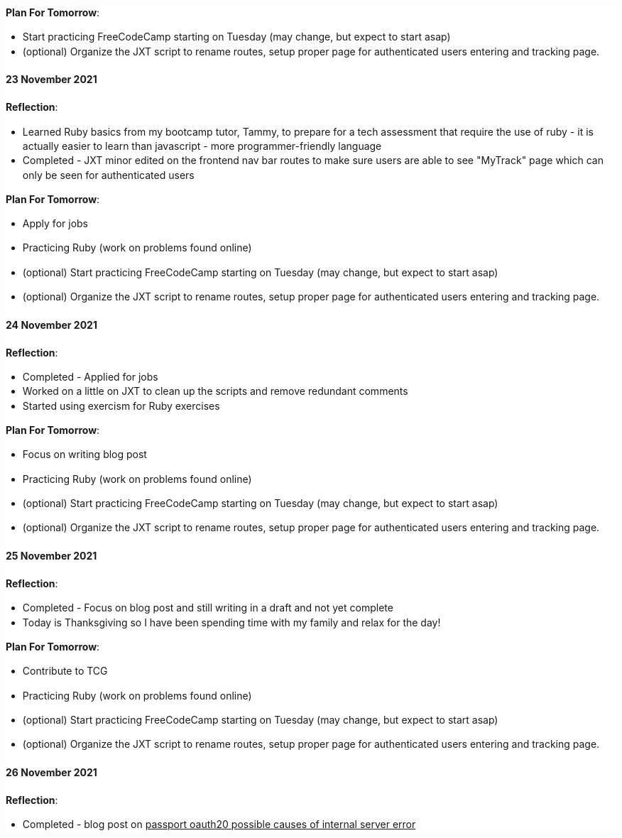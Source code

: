 **Plan For Tomorrow**:
- Start practicing FreeCodeCamp starting on Tuesday (may change, but expect to start asap)
- (optional) Organize the JXT script to rename routes, setup proper page for authenticated users entering and tracking page. 

#### 23 November 2021

**Reflection**: 
- Learned Ruby basics from my bootcamp tutor, Tammy, to prepare for a tech assessment that require the use of ruby - it is actually easier to learn than javascript - more programmer-friendly language
- Completed - JXT minor edited on the frontend nav bar routes to make sure users are able to see "MyTrack" page which can only be seen for authenticated users

**Plan For Tomorrow**:
- Apply for jobs 
- Practicing Ruby (work on problems found online)

- (optional) Start practicing FreeCodeCamp starting on Tuesday (may change, but expect to start asap)
- (optional) Organize the JXT script to rename routes, setup proper page for authenticated users entering and tracking page. 

#### 24 November 2021

**Reflection**: 
- Completed - Applied for jobs 
- Worked on a little on JXT to clean up the scripts and remove redundant comments 
- Started using exercism for Ruby exercises 

**Plan For Tomorrow**:
- Focus on writing blog post 
- Practicing Ruby (work on problems found online)

- (optional) Start practicing FreeCodeCamp starting on Tuesday (may change, but expect to start asap)
- (optional) Organize the JXT script to rename routes, setup proper page for authenticated users entering and tracking page. 

#### 25 November 2021

**Reflection**: 
- Completed - Focus on blog post and still writing in a draft and not yet complete
- Today is Thanksgiving so I have been spending time with my family and relax for the day! 

**Plan For Tomorrow**:
- Contribute to TCG 
- Practicing Ruby (work on problems found online)

- (optional) Start practicing FreeCodeCamp starting on Tuesday (may change, but expect to start asap)
- (optional) Organize the JXT script to rename routes, setup proper page for authenticated users entering and tracking page. 

#### 26 November 2021

**Reflection**: 
- Completed - blog post on [passport oauth20 possible causes of internal server error](https://dev.to/ngl4/setting-up-passportjs-google-oauth20-possible-causes-of-internal-server-error-2i33) 
